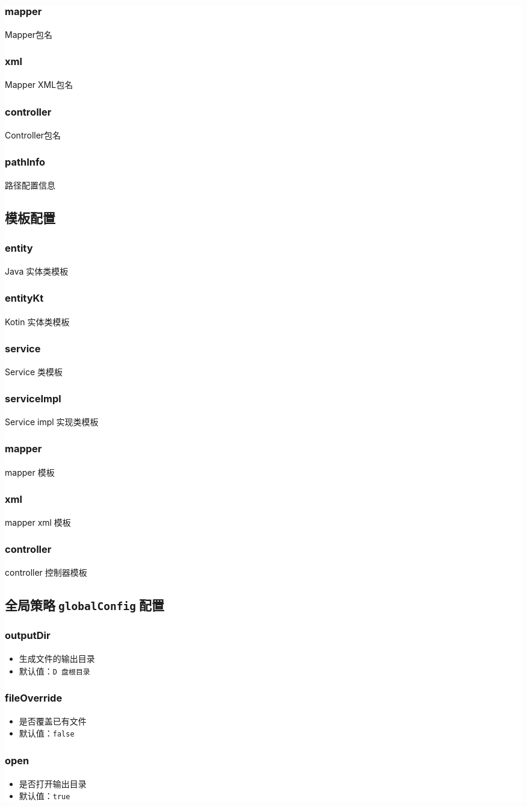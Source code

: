 ### mapper
Mapper包名

### xml
Mapper XML包名

### controller
Controller包名

### pathInfo
路径配置信息

## 模板配置

### entity
Java 实体类模板

### entityKt
Kotin 实体类模板

### service
Service 类模板

### serviceImpl
Service impl 实现类模板

### mapper
mapper 模板

### xml
mapper xml 模板

### controller
controller 控制器模板


## 全局策略 `globalConfig` 配置

### outputDir
- 生成文件的输出目录
- 默认值：`D 盘根目录`

### fileOverride
- 是否覆盖已有文件
- 默认值：`false`

### open
- 是否打开输出目录
- 默认值：`true`
